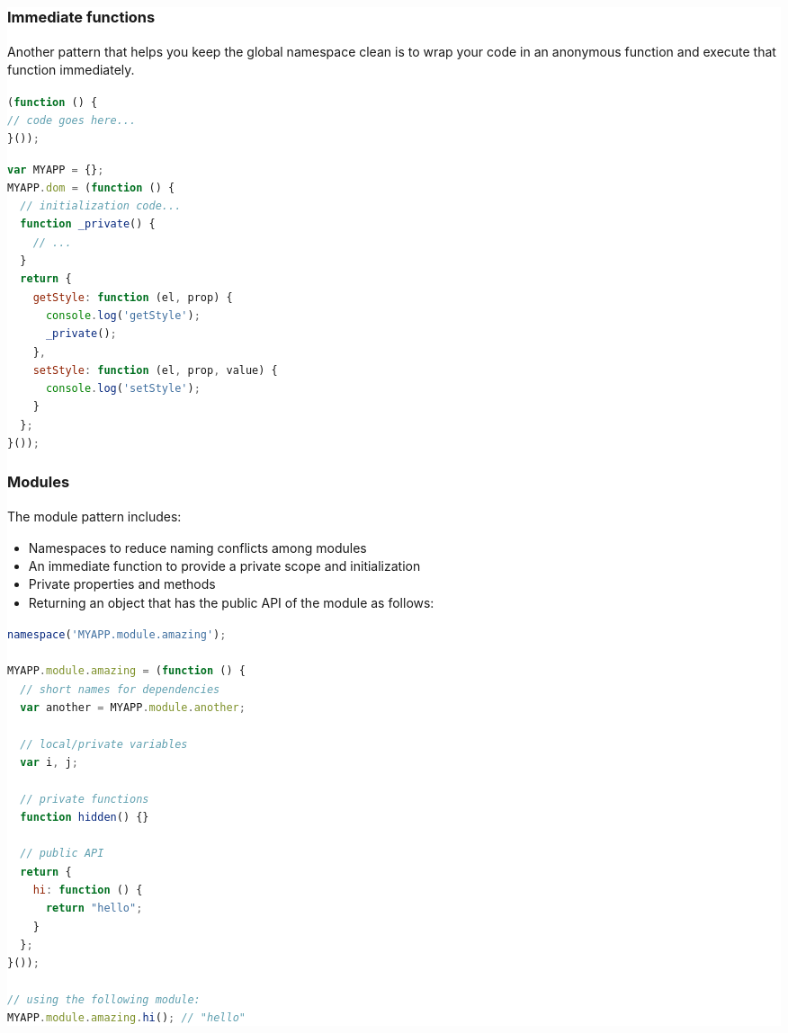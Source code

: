

### Immediate functions

Another pattern that helps you keep the global namespace clean is to wrap your
code in an anonymous function and execute that function immediately. 

~~~ javascript
(function () {
// code goes here...
}());
~~~

~~~ javascript
var MYAPP = {};
MYAPP.dom = (function () {
  // initialization code...
  function _private() {
    // ...
  }
  return {
    getStyle: function (el, prop) {
      console.log('getStyle');
      _private();
    },
    setStyle: function (el, prop, value) {
      console.log('setStyle');
    }
  };
}());
~~~



### Modules

The module pattern includes:

* Namespaces to reduce naming conflicts among modules
* An immediate function to provide a private scope and initialization
* Private properties and methods
* Returning an object that has the public API of the module as follows:

~~~ javascript
namespace('MYAPP.module.amazing');

MYAPP.module.amazing = (function () {
  // short names for dependencies
  var another = MYAPP.module.another;
  
  // local/private variables
  var i, j;
  
  // private functions
  function hidden() {}
  
  // public API
  return {
    hi: function () {
      return "hello";
    }
  };
}());

// using the following module:
MYAPP.module.amazing.hi(); // "hello"

~~~
